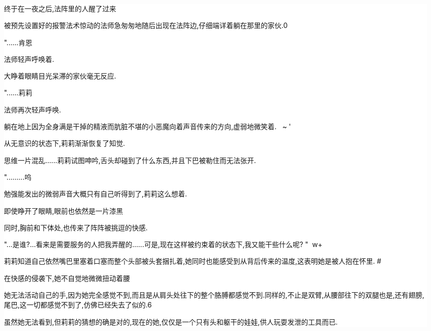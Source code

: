 

终于在一夜之后,法阵里的人醒了过来



被预先设置好的报警法术惊动的法师急匆匆地随后出现在法阵边,仔细端详着躺在那里的家伙.0



 "......肯恩



法师轻声呼唤着.



大睁着眼睛目光呆滞的家伙毫无反应.



 "......莉莉



法师再次轻声呼唤.



躺在地上因为全身满是干掉的精液而肮脏不堪的小恶魔向着声音传来的方向,虚弱地微笑着.   ~ '





从无意识的状态下,莉莉渐渐恢复了知觉.



思维一片混乱......莉莉试图呻吟,舌头却碰到了什么东西,并且下巴被勒住而无法张开.



 ".........呜



勉强能发出的微弱声音大概只有自己听得到了,莉莉这么想着.



即使睁开了眼睛,眼前也依然是一片漆黑



同时,胸前和下体处,也传来了阵阵被挑逗的快感.



 "...是谁?...看来是需要服务的人把我弄醒的......可是,现在这样被约束着的状态下,我又能干些什么呢? "  w+



莉莉知道自己依然嘴巴里塞着口塞而整个头部被头套捆扎着,她同时也能感受到从背后传来的温度,这表明她是被人抱在怀里. #



在快感的侵袭下,她不自觉地微微扭动着腰



她无法活动自己的手,因为她完全感觉不到,而且是从肩头处往下的整个胳膊都感觉不到.同样的,不止是双臂,从腰部往下的双腿也是,还有翅膀,尾巴,这一切都感觉不到了,仿佛已经失去了似的.6



虽然她无法看到,但莉莉的猜想的确是对的,现在的她,仅仅是一个只有头和躯干的娃娃,供人玩耍发泄的工具而已.
